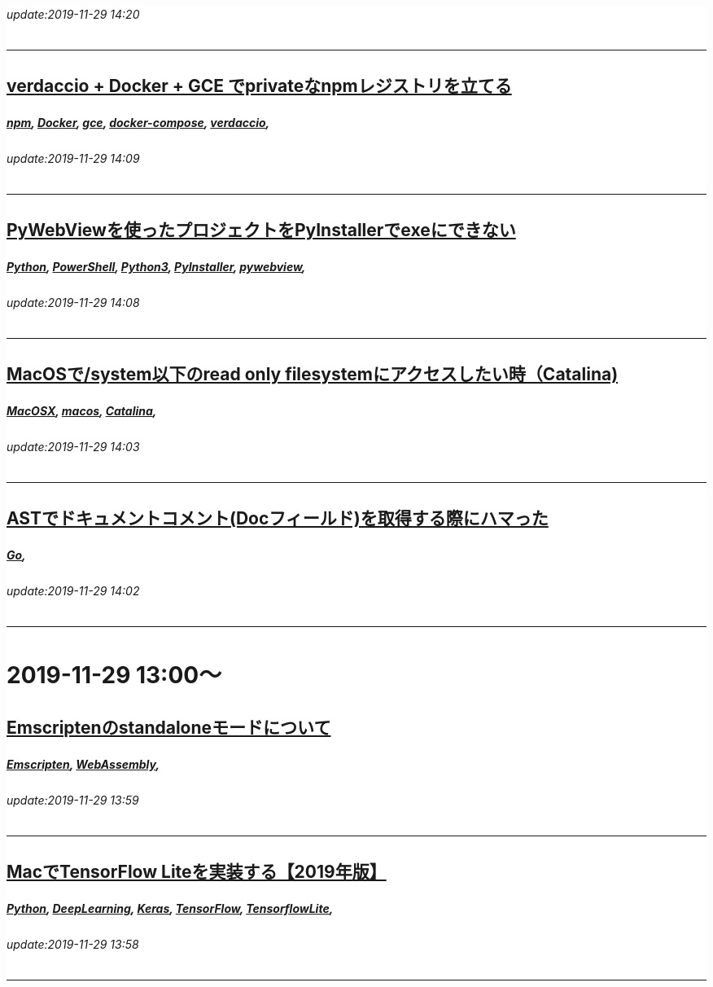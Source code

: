 ###### update:2019-11-29 14:20
---
## [verdaccio + Docker + GCE でprivateなnpmレジストリを立てる](https://qiita.com/mmorito/items/c61ef4c0ebd4744c2c06)
##### [npm](https://qiita.com/tags/npm), [Docker](https://qiita.com/tags/Docker), [gce](https://qiita.com/tags/gce), [docker-compose](https://qiita.com/tags/docker-compose), [verdaccio](https://qiita.com/tags/verdaccio), 
###### update:2019-11-29 14:09
---
## [PyWebViewを使ったプロジェクトをPyInstallerでexeにできない](https://qiita.com/TakamiChie/items/d598c80d7923a302c62c)
##### [Python](https://qiita.com/tags/Python), [PowerShell](https://qiita.com/tags/PowerShell), [Python3](https://qiita.com/tags/Python3), [PyInstaller](https://qiita.com/tags/PyInstaller), [pywebview](https://qiita.com/tags/pywebview), 
###### update:2019-11-29 14:08
---
## [MacOSで/system以下のread only filesystemにアクセスしたい時（Catalina)](https://qiita.com/Orangelinux/items/387c60f90652be085131)
##### [MacOSX](https://qiita.com/tags/MacOSX), [macos](https://qiita.com/tags/macos), [Catalina](https://qiita.com/tags/Catalina), 
###### update:2019-11-29 14:03
---
## [ASTでドキュメントコメント(Docフィールド)を取得する際にハマった](https://qiita.com/osamu329/items/8c36e95d644b3d09f8a8)
##### [Go](https://qiita.com/tags/Go), 
###### update:2019-11-29 14:02
---




# 2019-11-29 13:00～
## [Emscriptenのstandaloneモードについて](https://qiita.com/chikoski/items/29b6582eee01c8cba5b8)
##### [Emscripten](https://qiita.com/tags/Emscripten), [WebAssembly](https://qiita.com/tags/WebAssembly), 
###### update:2019-11-29 13:59
---
## [MacでTensorFlow Liteを実装する【2019年版】](https://qiita.com/ANNEX_IBS/items/3b489a54ced983ff50a3)
##### [Python](https://qiita.com/tags/Python), [DeepLearning](https://qiita.com/tags/DeepLearning), [Keras](https://qiita.com/tags/Keras), [TensorFlow](https://qiita.com/tags/TensorFlow), [TensorflowLite](https://qiita.com/tags/TensorflowLite), 
###### update:2019-11-29 13:58
---